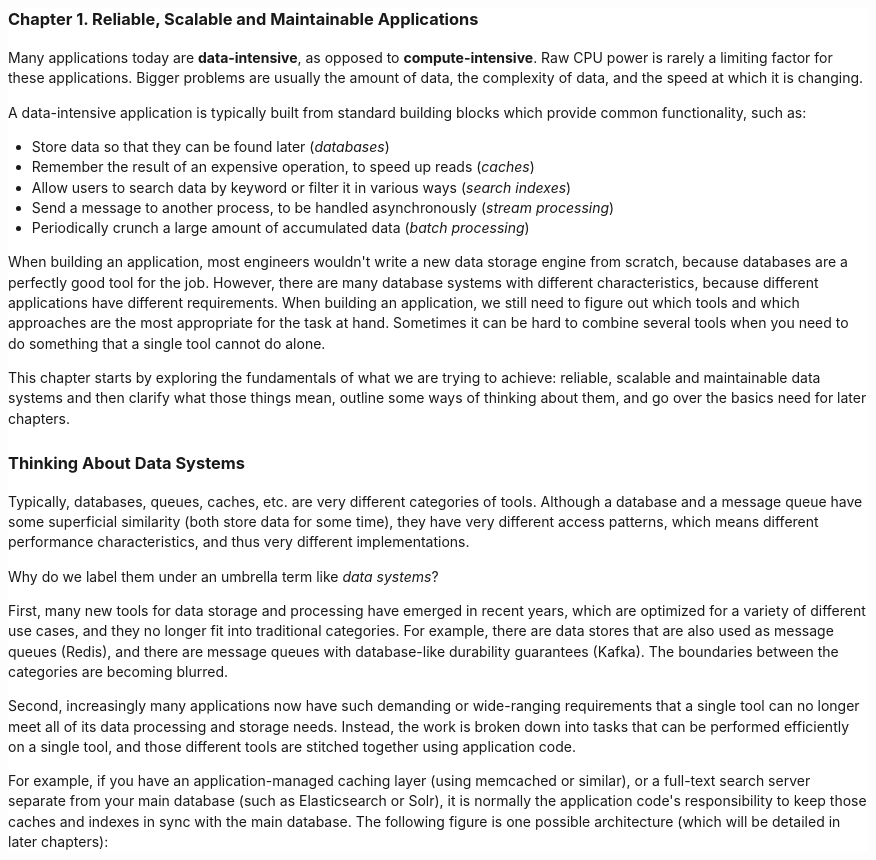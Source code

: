 ### **Chapter 1. Reliable, Scalable and Maintainable Applications**

Many applications today are **data-intensive**, as opposed to **compute-intensive**. Raw CPU power is rarely a limiting factor for these applications. Bigger problems are usually the amount of data, the complexity of data, and the speed at which it is changing.

A data-intensive application is typically built from standard building blocks which provide common functionality, such as:

* Store data so that they can be found later (*databases*)
* Remember the result of an expensive operation, to speed up reads (*caches*)
* Allow users to search data by keyword or filter it in various ways (*search indexes*)
* Send a message to another process, to be handled asynchronously (*stream processing*)
* Periodically crunch a large amount of accumulated data (*batch processing*)

When building an application, most engineers wouldn't write a new data storage engine from scratch, because databases are a perfectly good tool for the job. However, there are many database systems with different characteristics, because different applications have different requirements. When building an application, we still need to figure out which tools and which approaches are the most appropriate for the task at hand. Sometimes it can be hard to combine several tools when you need to do something that a single tool cannot do alone.

This chapter starts by exploring the fundamentals of what we are trying to achieve: reliable, scalable and maintainable data systems and then clarify what those things mean, outline some ways of thinking about them, and go over the basics need for later chapters.

### Thinking About Data Systems

Typically, databases, queues, caches, etc. are very different categories of tools. Although a database and a message queue have some superficial similarity (both store data for some time), they have very different access patterns, which means different performance characteristics, and thus very different implementations.

Why do we label them under an umbrella term like *data systems*?

First, many new tools for data storage and processing have emerged in recent years, which are optimized for a variety of different use cases, and they no longer fit into traditional categories. For example, there are data stores that are also used as message queues (Redis), and there are message queues with database-like durability guarantees (Kafka). The boundaries between the categories are becoming blurred.

Second, increasingly many applications now have such demanding or wide-ranging requirements that a single tool can no longer meet all of its data processing and storage needs. Instead, the work is broken down into tasks that can be performed efficiently on a single tool, and those different tools are stitched together using application code.

For example, if you have an application-managed caching layer (using memcached or similar), or a full-text search server separate from your main database (such as Elasticsearch or Solr), it is normally the application code's responsibility to keep those caches and indexes in sync with the main database. The following figure is one possible architecture (which will be detailed in later chapters):
